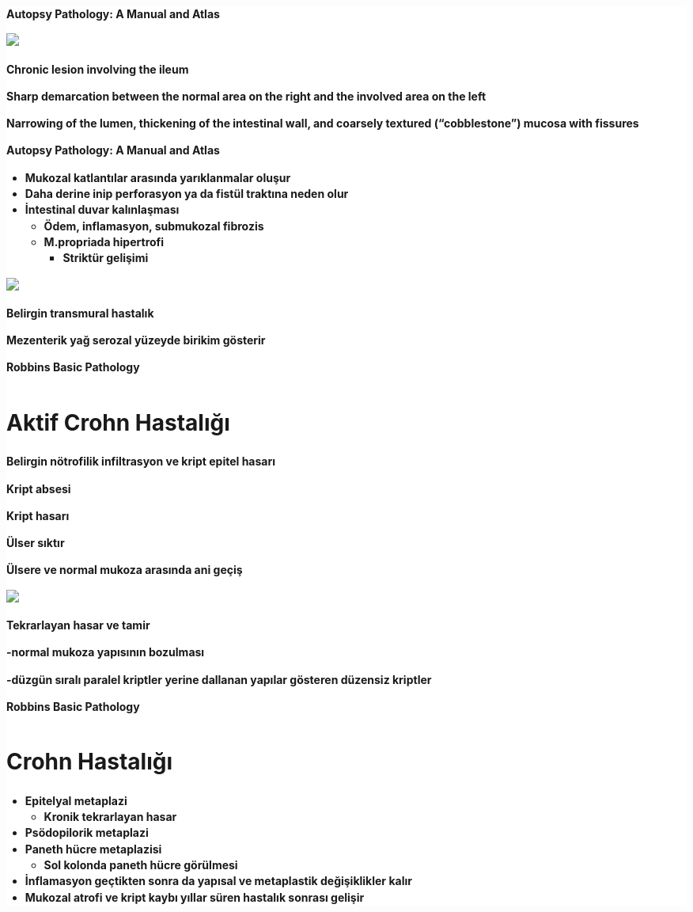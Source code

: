 __Autopsy Pathology: A Manual and Atlas__

![](img%5CInflamatuar-Barsak-Hastal%C4%B1klar%C4%B1pptx-kopyas%C4%B110.png)

__Chronic lesion involving the ileum__

__Sharp demarcation between the normal area on the right and the involved area on the left__

__Narrowing of the lumen\, thickening of the intestinal wall\, and coarsely textured \(“cobblestone”\) mucosa with fissures__

__Autopsy Pathology: A Manual and Atlas__

* __Mukozal katlantılar arasında yarıklanmalar oluşur__
* __Daha derine inip perforasyon ya da fistül traktına neden olur__
* __İntestinal duvar kalınlaşması__
  * __Ödem\, inflamasyon\, submukozal fibrozis__
  * __M\.propriada hipertrofi__
    * __Striktür gelişimi__

![](img%5CInflamatuar-Barsak-Hastal%C4%B1klar%C4%B1pptx-kopyas%C4%B111.png)

__Belirgin transmural hastalık__

__Mezenterik yağ serozal yüzeyde birikim gösterir__

__Robbins Basic Pathology__

# Aktif Crohn Hastalığı

__Belirgin nötrofilik infiltrasyon ve kript epitel hasarı__

__Kript absesi__

__Kript hasarı__

__Ülser sıktır__

__Ülsere ve normal mukoza arasında ani geçiş__

![](img%5CInflamatuar-Barsak-Hastal%C4%B1klar%C4%B1pptx-kopyas%C4%B112.png)

__Tekrarlayan hasar ve tamir__

__\-normal mukoza yapısının bozulması__

__\-düzgün sıralı paralel kriptler yerine dallanan yapılar gösteren düzensiz kriptler__

__Robbins Basic Pathology__

# Crohn Hastalığı

* __Epitelyal metaplazi__
  * __Kronik tekrarlayan hasar__
* __Psödopilorik metaplazi__
* __Paneth hücre metaplazisi__
  * __Sol kolonda paneth hücre görülmesi__
* __İnflamasyon geçtikten sonra da yapısal ve metaplastik değişiklikler kalır__
* __Mukozal atrofi ve kript kaybı yıllar süren hastalık sonrası gelişir__
